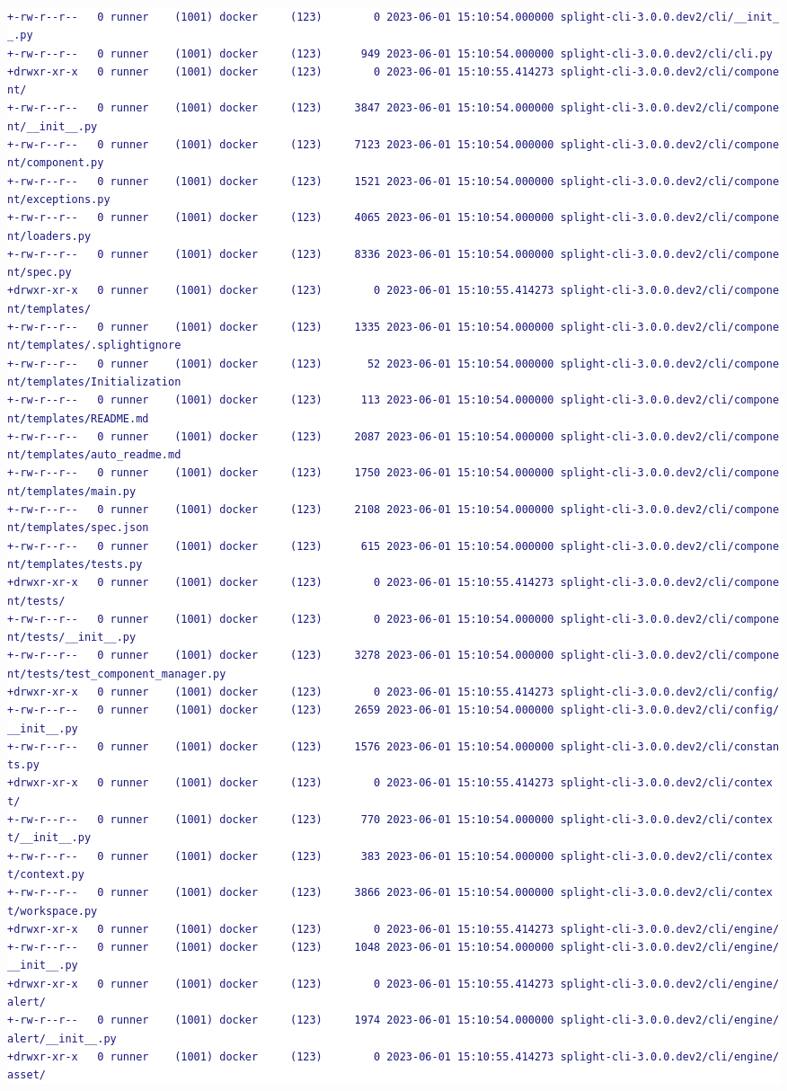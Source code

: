 ```diff
+-rw-r--r--   0 runner    (1001) docker     (123)        0 2023-06-01 15:10:54.000000 splight-cli-3.0.0.dev2/cli/__init__.py
+-rw-r--r--   0 runner    (1001) docker     (123)      949 2023-06-01 15:10:54.000000 splight-cli-3.0.0.dev2/cli/cli.py
+drwxr-xr-x   0 runner    (1001) docker     (123)        0 2023-06-01 15:10:55.414273 splight-cli-3.0.0.dev2/cli/component/
+-rw-r--r--   0 runner    (1001) docker     (123)     3847 2023-06-01 15:10:54.000000 splight-cli-3.0.0.dev2/cli/component/__init__.py
+-rw-r--r--   0 runner    (1001) docker     (123)     7123 2023-06-01 15:10:54.000000 splight-cli-3.0.0.dev2/cli/component/component.py
+-rw-r--r--   0 runner    (1001) docker     (123)     1521 2023-06-01 15:10:54.000000 splight-cli-3.0.0.dev2/cli/component/exceptions.py
+-rw-r--r--   0 runner    (1001) docker     (123)     4065 2023-06-01 15:10:54.000000 splight-cli-3.0.0.dev2/cli/component/loaders.py
+-rw-r--r--   0 runner    (1001) docker     (123)     8336 2023-06-01 15:10:54.000000 splight-cli-3.0.0.dev2/cli/component/spec.py
+drwxr-xr-x   0 runner    (1001) docker     (123)        0 2023-06-01 15:10:55.414273 splight-cli-3.0.0.dev2/cli/component/templates/
+-rw-r--r--   0 runner    (1001) docker     (123)     1335 2023-06-01 15:10:54.000000 splight-cli-3.0.0.dev2/cli/component/templates/.splightignore
+-rw-r--r--   0 runner    (1001) docker     (123)       52 2023-06-01 15:10:54.000000 splight-cli-3.0.0.dev2/cli/component/templates/Initialization
+-rw-r--r--   0 runner    (1001) docker     (123)      113 2023-06-01 15:10:54.000000 splight-cli-3.0.0.dev2/cli/component/templates/README.md
+-rw-r--r--   0 runner    (1001) docker     (123)     2087 2023-06-01 15:10:54.000000 splight-cli-3.0.0.dev2/cli/component/templates/auto_readme.md
+-rw-r--r--   0 runner    (1001) docker     (123)     1750 2023-06-01 15:10:54.000000 splight-cli-3.0.0.dev2/cli/component/templates/main.py
+-rw-r--r--   0 runner    (1001) docker     (123)     2108 2023-06-01 15:10:54.000000 splight-cli-3.0.0.dev2/cli/component/templates/spec.json
+-rw-r--r--   0 runner    (1001) docker     (123)      615 2023-06-01 15:10:54.000000 splight-cli-3.0.0.dev2/cli/component/templates/tests.py
+drwxr-xr-x   0 runner    (1001) docker     (123)        0 2023-06-01 15:10:55.414273 splight-cli-3.0.0.dev2/cli/component/tests/
+-rw-r--r--   0 runner    (1001) docker     (123)        0 2023-06-01 15:10:54.000000 splight-cli-3.0.0.dev2/cli/component/tests/__init__.py
+-rw-r--r--   0 runner    (1001) docker     (123)     3278 2023-06-01 15:10:54.000000 splight-cli-3.0.0.dev2/cli/component/tests/test_component_manager.py
+drwxr-xr-x   0 runner    (1001) docker     (123)        0 2023-06-01 15:10:55.414273 splight-cli-3.0.0.dev2/cli/config/
+-rw-r--r--   0 runner    (1001) docker     (123)     2659 2023-06-01 15:10:54.000000 splight-cli-3.0.0.dev2/cli/config/__init__.py
+-rw-r--r--   0 runner    (1001) docker     (123)     1576 2023-06-01 15:10:54.000000 splight-cli-3.0.0.dev2/cli/constants.py
+drwxr-xr-x   0 runner    (1001) docker     (123)        0 2023-06-01 15:10:55.414273 splight-cli-3.0.0.dev2/cli/context/
+-rw-r--r--   0 runner    (1001) docker     (123)      770 2023-06-01 15:10:54.000000 splight-cli-3.0.0.dev2/cli/context/__init__.py
+-rw-r--r--   0 runner    (1001) docker     (123)      383 2023-06-01 15:10:54.000000 splight-cli-3.0.0.dev2/cli/context/context.py
+-rw-r--r--   0 runner    (1001) docker     (123)     3866 2023-06-01 15:10:54.000000 splight-cli-3.0.0.dev2/cli/context/workspace.py
+drwxr-xr-x   0 runner    (1001) docker     (123)        0 2023-06-01 15:10:55.414273 splight-cli-3.0.0.dev2/cli/engine/
+-rw-r--r--   0 runner    (1001) docker     (123)     1048 2023-06-01 15:10:54.000000 splight-cli-3.0.0.dev2/cli/engine/__init__.py
+drwxr-xr-x   0 runner    (1001) docker     (123)        0 2023-06-01 15:10:55.414273 splight-cli-3.0.0.dev2/cli/engine/alert/
+-rw-r--r--   0 runner    (1001) docker     (123)     1974 2023-06-01 15:10:54.000000 splight-cli-3.0.0.dev2/cli/engine/alert/__init__.py
+drwxr-xr-x   0 runner    (1001) docker     (123)        0 2023-06-01 15:10:55.414273 splight-cli-3.0.0.dev2/cli/engine/asset/
```